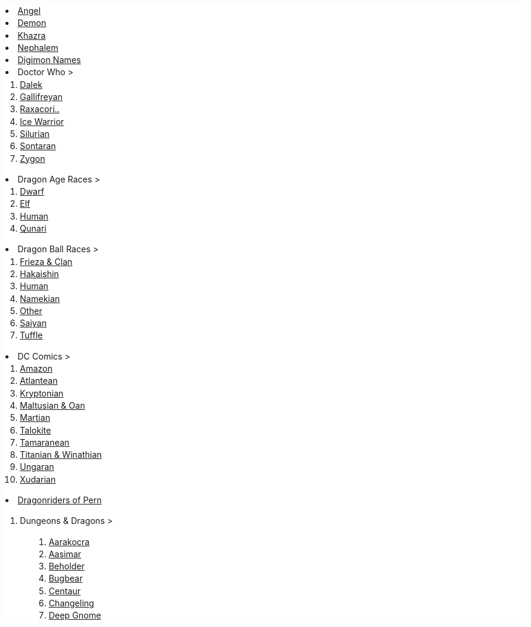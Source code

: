 <li><a href="diablo-angel-names.php">Angel</a></li>
<li><a href="diablo-demon-names.php">Demon</a></li>
<li><a href="diablo-khazra-names.php">Khazra</a></li>
<li><a href="diablo-nephalem-names.php">Nephalem</a></li>
</ol>
</li>
<li><a href="digimon-names.php">Digimon Names</a></li>
<li class="subList">Doctor Who &gt;
<ol class="subListed">
<li><a href="dr-who-dalek-names.php">Dalek</a></li>
<li><a href="dr-who-gallifreyan-names.php">Gallifreyan</a></li>
<li><a href="dr-who-raxacoricofallapatorian-names.php">Raxacori..</a></li>
<li><a href="dr-who-ice-warrior-names.php">Ice Warrior</a></li>
<li><a href="dr-who-silurian-names.php">Silurian</a></li>
<li><a href="dr-who-sontaran-names.php">Sontaran</a></li>
<li><a href="dr-who-zygon-names.php">Zygon</a></li>
</ol>
</li>
<li class="subList">Dragon Age Races &gt;
<ol class="subListed">
<li><a href="dragonage-dwarf-names.php">Dwarf</a></li>
<li><a href="dragonage-elf-names.php">Elf</a></li>
<li><a href="dragonage-human-names.php">Human</a></li>
<li><a href="dragonage-qunari-names.php">Qunari</a></li>
</ol>
</li>
<li class="subList">Dragon Ball Races &gt;
<ol class="subListed">
<li><a href="db-frieza-clan-names.php">Frieza &amp; Clan</a></li>
<li><a href="db-hakaishin-names.php">Hakaishin</a></li>
<li><a href="db-human-names.php">Human</a></li>
<li><a href="db-namekian-names.php">Namekian</a></li>
<li><a href="db-other-names.php">Other</a></li>
<li><a href="db-saiyan-names.php">Saiyan</a></li>
<li><a href="db-tuffle-names.php">Tuffle</a></li>
</ol>
</li>
<li class="subList">DC Comics &gt;
<ol class="subListed">
<li><a href="dc-amazon-names.php">Amazon</a></li>
<li><a href="dc-atlantean-names.php">Atlantean</a></li>
<li><a href="dc-kryptonian-names.php">Kryptonian</a></li>
<li><a href="dc-oan-names.php">Maltusian &amp; Oan</a></li>
<li><a href="dc-martian-names.php">Martian</a></li>
<li><a href="dc-talokite-names.php">Talokite</a></li>
<li><a href="dc-tamaranean-names.php">Tamaranean</a></li>
<li><a href="dc-titanian-winathian-names.php">Titanian &amp; Winathian</a></li>
<li><a href="dc-ungaran-names.php">Ungaran</a></li>
<li><a href="dc-xudarian-names.php">Xudarian</a></li>
</ol>
</li>
<li><a href="dragonriders-of-pern-names.php">Dragonriders of Pern</a></li>
</ol>
<ol class="mainOl">
<li class="subList">Dungeons &amp; Dragons &gt;
<ol class="subListed" style="max-width: 25%;">
<ol class="subNavOl">
<li><a href="dnd-aarakocra-names.php">Aarakocra</a></li>
<li><a href="dnd-aasimar-names.php">Aasimar</a></li>
<li><a href="dnd-beholder-names.php">Beholder</a></li>
<li><a href="dnd-bugbear-names.php">Bugbear</a></li>
<li><a href="dnd-centaur-names.php">Centaur</a></li>
<li><a href="dnd-changeling-names.php">Changeling</a></li>
<li><a href="dnd-deep-gnome-names.php">Deep Gnome</a></li>